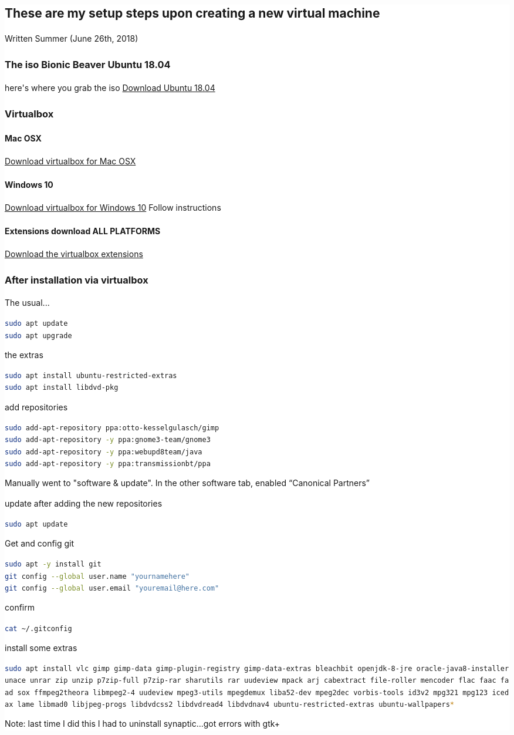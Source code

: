 ## These are my setup steps upon creating a new virtual machine
Written Summer (June 26th, 2018)
### The iso Bionic Beaver Ubuntu 18.04
here's where you grab the iso
[Download Ubuntu 18.04](http://releases.ubuntu.com/18.04/ubuntu-18.04-desktop-amd64.iso)

### Virtualbox
#### Mac OSX
[Download virtualbox for Mac OSX](https://download.virtualbox.org/virtualbox/5.2.12/VirtualBox-5.2.12-122591-OSX.dmg)
#### Windows 10
[Download virtualbox for Windows 10](https://download.virtualbox.org/virtualbox/5.2.12/VirtualBox-5.2.12-122591-Win.exe)
Follow instructions 
#### Extensions download ALL PLATFORMS
[Download the virtualbox extensions](https://download.virtualbox.org/virtualbox/5.2.12/Oracle_VM_VirtualBox_Extension_Pack-5.2.12.vbox-extpack)

### After installation via virtualbox
The usual...
```bash
sudo apt update
sudo apt upgrade
```
the extras
```bash
sudo apt install ubuntu-restricted-extras
sudo apt install libdvd-pkg
```
add repositories
```bash
sudo add-apt-repository ppa:otto-kesselgulasch/gimp
sudo add-apt-repository -y ppa:gnome3-team/gnome3
sudo add-apt-repository -y ppa:webupd8team/java
sudo add-apt-repository -y ppa:transmissionbt/ppa
```

Manually went to "software & update". In the other software tab, enabled “Canonical Partners”

update after adding the new repositories
```bash
sudo apt update
```
Get and config git
```bash
sudo apt -y install git
git config --global user.name "yournamehere"
git config --global user.email "youremail@here.com"
```
confirm
```bash
cat ~/.gitconfig
```
install some extras
```bash
sudo apt install vlc gimp gimp-data gimp-plugin-registry gimp-data-extras bleachbit openjdk-8-jre oracle-java8-installer unace unrar zip unzip p7zip-full p7zip-rar sharutils rar uudeview mpack arj cabextract file-roller mencoder flac faac faad sox ffmpeg2theora libmpeg2-4 uudeview mpeg3-utils mpegdemux liba52-dev mpeg2dec vorbis-tools id3v2 mpg321 mpg123 icedax lame libmad0 libjpeg-progs libdvdcss2 libdvdread4 libdvdnav4 ubuntu-restricted-extras ubuntu-wallpapers*
```
Note: last time I did this I had to uninstall synaptic...got errors with gtk+
